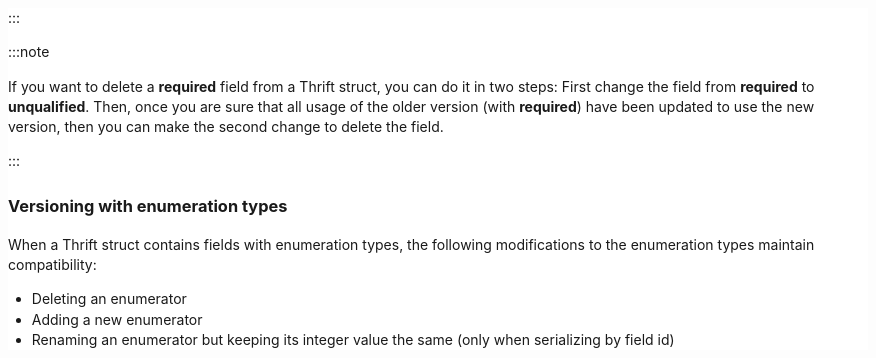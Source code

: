 :::

:::note

If you want to delete a **required** field from a Thrift struct, you can do it in two steps: First change the field from **required** to **unqualified**.  Then, once you are sure that all usage of the older version (with **required**) have been updated to use the new version, then you can make the second change to delete the field.

:::

### **Versioning with enumeration types**

When a Thrift struct contains fields with enumeration types, the following modifications to the enumeration types maintain compatibility:

* Deleting an enumerator
* Adding a new enumerator
* Renaming an enumerator but keeping its integer value the same (only when serializing by field id)

[^1]: Whether the data is changed over the wire.
[^2]: Whether the code change is needed.
